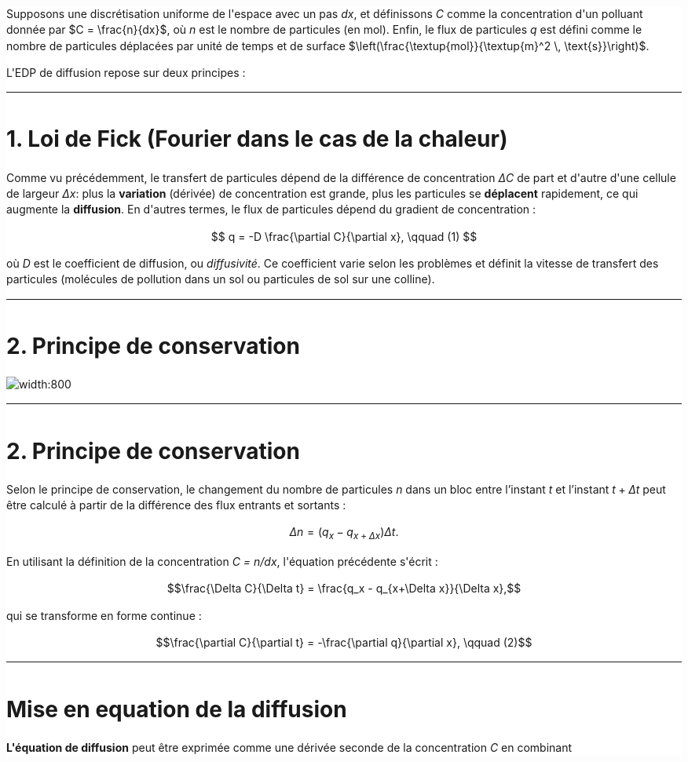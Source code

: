 Supposons une discrétisation uniforme de l'espace avec un pas $dx$, et définissons $C$ comme la concentration d'un polluant donnée par $C = \frac{n}{dx}$, où $n$ est le nombre de particules (en mol). Enfin, le flux de particules $q$ est défini comme le nombre de particules déplacées par unité de temps et de surface $\left(\frac{\textup{mol}}{\textup{m}^2 \, \text{s}}\right)$.

L'EDP de diffusion repose sur deux principes :

---

# 1. Loi de Fick (Fourier dans le cas de la chaleur) 

Comme vu précédemment, le transfert de particules dépend de la différence de concentration $\Delta C$ de part et d'autre d'une cellule de largeur $\Delta x$: plus la **variation** (dérivée) de concentration est grande, plus les particules se **déplacent** rapidement, ce qui augmente la **diffusion**. En d'autres termes, le flux de particules dépend du gradient de concentration : 

$$ q = -D \frac{\partial C}{\partial x}, \qquad (1) $$  

où $D$ est le coefficient de diffusion, ou *diffusivité*. Ce coefficient varie selon les problèmes et définit la vitesse de transfert des particules (molécules de pollution dans un sol ou particules de sol sur une colline). 

---

# 2. Principe de conservation
  
![width:800](./fig/principe_conservation_s4.png) 

---

# 2. Principe de conservation

Selon le principe de conservation, le changement du nombre de particules *n* dans un bloc entre l’instant *t* et l’instant $t + \Delta t$ peut être calculé à partir de la différence des flux entrants et sortants :

$$\Delta n = (q_x - q_{x+\Delta x}) \Delta t.$$ 

En utilisant la définition de la concentration *C = n/dx*, l'équation précédente s'écrit :

$$\frac{\Delta C}{\Delta t} = \frac{q_x - q_{x+\Delta x}}{\Delta x},$$

qui se transforme en forme continue : 

$$\frac{\partial C}{\partial t} = -\frac{\partial q}{\partial x}, \qquad (2)$$


---

# Mise en equation de la diffusion

**L'équation de diffusion** peut être exprimée comme une dérivée seconde de la concentration $C$ en combinant 
